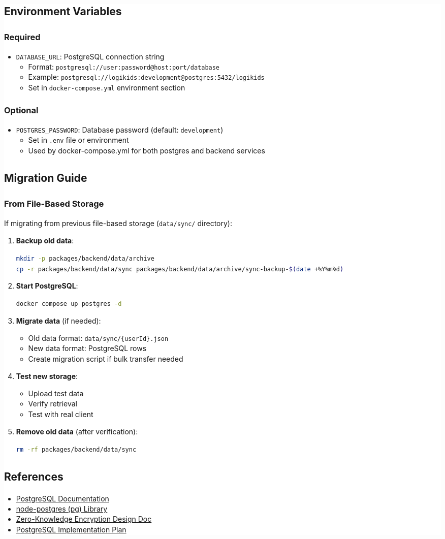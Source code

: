 ## Environment Variables

### Required

- `DATABASE_URL`: PostgreSQL connection string
  - Format: `postgresql://user:password@host:port/database`
  - Example: `postgresql://logikids:development@postgres:5432/logikids`
  - Set in `docker-compose.yml` environment section

### Optional

- `POSTGRES_PASSWORD`: Database password (default: `development`)
  - Set in `.env` file or environment
  - Used by docker-compose.yml for both postgres and backend services

## Migration Guide

### From File-Based Storage

If migrating from previous file-based storage (`data/sync/` directory):

1. **Backup old data**:
   ```bash
   mkdir -p packages/backend/data/archive
   cp -r packages/backend/data/sync packages/backend/data/archive/sync-backup-$(date +%Y%m%d)
   ```

2. **Start PostgreSQL**:
   ```bash
   docker compose up postgres -d
   ```

3. **Migrate data** (if needed):
   - Old data format: `data/sync/{userId}.json`
   - New data format: PostgreSQL rows
   - Create migration script if bulk transfer needed

4. **Test new storage**:
   - Upload test data
   - Verify retrieval
   - Test with real client

5. **Remove old data** (after verification):
   ```bash
   rm -rf packages/backend/data/sync
   ```

## References

- [PostgreSQL Documentation](https://www.postgresql.org/docs/16/)
- [node-postgres (pg) Library](https://node-postgres.com/)
- [Zero-Knowledge Encryption Design Doc](../../../docs/plans/zero-knowledge-encryption-design.md)
- [PostgreSQL Implementation Plan](../../../docs/plans/2025-10-26-postgresql-storage-implementation.md)
